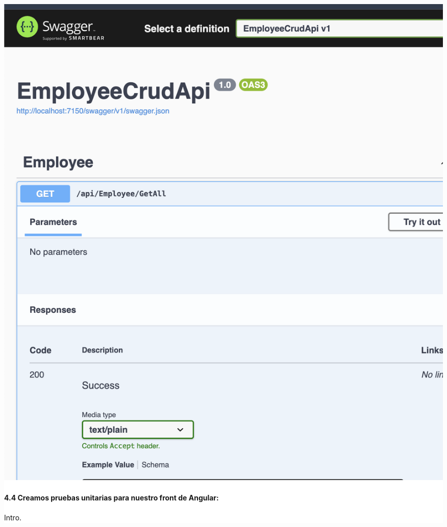 ![Descripción de la imagen](imagen34.png)

#### 4.4 Creamos pruebas unitarias para nuestro front de Angular:
Intro\. 
